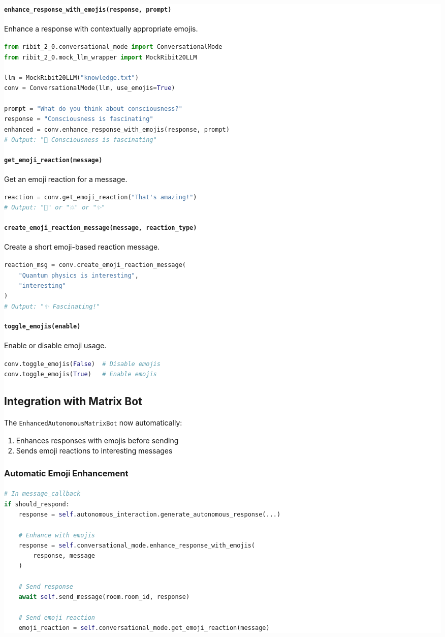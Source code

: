#### `enhance_response_with_emojis(response, prompt)`
Enhance a response with contextually appropriate emojis.

```python
from ribit_2_0.conversational_mode import ConversationalMode
from ribit_2_0.mock_llm_wrapper import MockRibit20LLM

llm = MockRibit20LLM("knowledge.txt")
conv = ConversationalMode(llm, use_emojis=True)

prompt = "What do you think about consciousness?"
response = "Consciousness is fascinating"
enhanced = conv.enhance_response_with_emojis(response, prompt)
# Output: "🧠 Consciousness is fascinating"
```

#### `get_emoji_reaction(message)`
Get an emoji reaction for a message.

```python
reaction = conv.get_emoji_reaction("That's amazing!")
# Output: "🤯" or "💥" or "✨"
```

#### `create_emoji_reaction_message(message, reaction_type)`
Create a short emoji-based reaction message.

```python
reaction_msg = conv.create_emoji_reaction_message(
    "Quantum physics is interesting",
    "interesting"
)
# Output: "✨ Fascinating!"
```

#### `toggle_emojis(enable)`
Enable or disable emoji usage.

```python
conv.toggle_emojis(False)  # Disable emojis
conv.toggle_emojis(True)   # Enable emojis
```

## Integration with Matrix Bot

The `EnhancedAutonomousMatrixBot` now automatically:
1. Enhances responses with emojis before sending
2. Sends emoji reactions to interesting messages

### Automatic Emoji Enhancement

```python
# In message_callback
if should_respond:
    response = self.autonomous_interaction.generate_autonomous_response(...)
    
    # Enhance with emojis
    response = self.conversational_mode.enhance_response_with_emojis(
        response, message
    )
    
    # Send response
    await self.send_message(room.room_id, response)
    
    # Send emoji reaction
    emoji_reaction = self.conversational_mode.get_emoji_reaction(message)
```